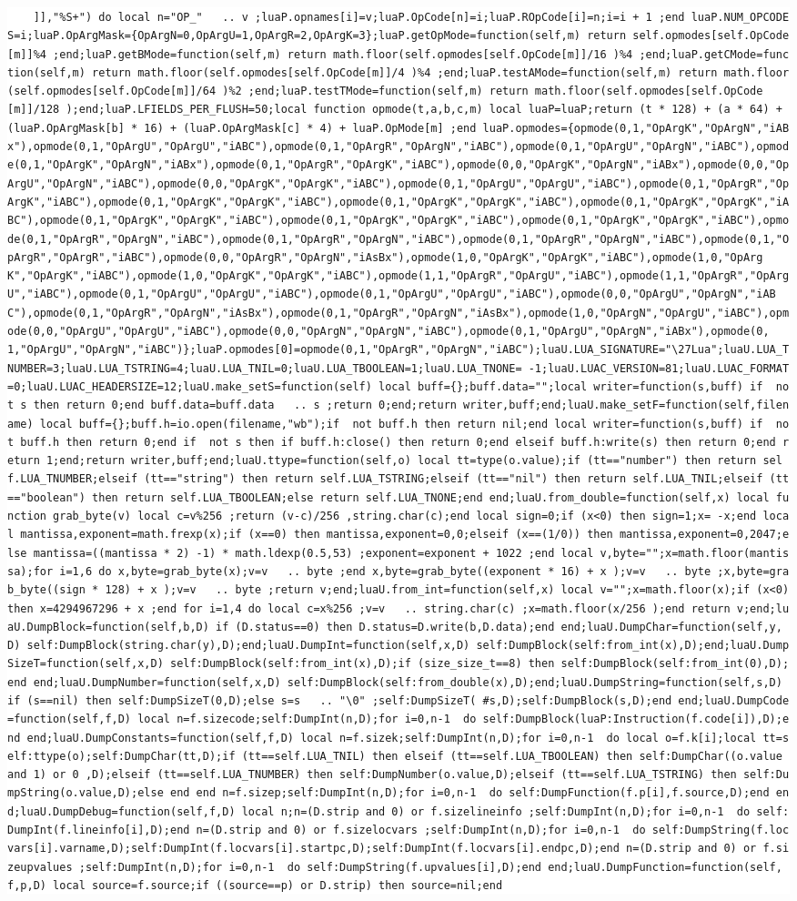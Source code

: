 		]],"%S+") do local n="OP_"   .. v ;luaP.opnames[i]=v;luaP.OpCode[n]=i;luaP.ROpCode[i]=n;i=i + 1 ;end luaP.NUM_OPCODES=i;luaP.OpArgMask={OpArgN=0,OpArgU=1,OpArgR=2,OpArgK=3};luaP.getOpMode=function(self,m) return self.opmodes[self.OpCode[m]]%4 ;end;luaP.getBMode=function(self,m) return math.floor(self.opmodes[self.OpCode[m]]/16 )%4 ;end;luaP.getCMode=function(self,m) return math.floor(self.opmodes[self.OpCode[m]]/4 )%4 ;end;luaP.testAMode=function(self,m) return math.floor(self.opmodes[self.OpCode[m]]/64 )%2 ;end;luaP.testTMode=function(self,m) return math.floor(self.opmodes[self.OpCode[m]]/128 );end;luaP.LFIELDS_PER_FLUSH=50;local function opmode(t,a,b,c,m) local luaP=luaP;return (t * 128) + (a * 64) + (luaP.OpArgMask[b] * 16) + (luaP.OpArgMask[c] * 4) + luaP.OpMode[m] ;end luaP.opmodes={opmode(0,1,"OpArgK","OpArgN","iABx"),opmode(0,1,"OpArgU","OpArgU","iABC"),opmode(0,1,"OpArgR","OpArgN","iABC"),opmode(0,1,"OpArgU","OpArgN","iABC"),opmode(0,1,"OpArgK","OpArgN","iABx"),opmode(0,1,"OpArgR","OpArgK","iABC"),opmode(0,0,"OpArgK","OpArgN","iABx"),opmode(0,0,"OpArgU","OpArgN","iABC"),opmode(0,0,"OpArgK","OpArgK","iABC"),opmode(0,1,"OpArgU","OpArgU","iABC"),opmode(0,1,"OpArgR","OpArgK","iABC"),opmode(0,1,"OpArgK","OpArgK","iABC"),opmode(0,1,"OpArgK","OpArgK","iABC"),opmode(0,1,"OpArgK","OpArgK","iABC"),opmode(0,1,"OpArgK","OpArgK","iABC"),opmode(0,1,"OpArgK","OpArgK","iABC"),opmode(0,1,"OpArgK","OpArgK","iABC"),opmode(0,1,"OpArgR","OpArgN","iABC"),opmode(0,1,"OpArgR","OpArgN","iABC"),opmode(0,1,"OpArgR","OpArgN","iABC"),opmode(0,1,"OpArgR","OpArgR","iABC"),opmode(0,0,"OpArgR","OpArgN","iAsBx"),opmode(1,0,"OpArgK","OpArgK","iABC"),opmode(1,0,"OpArgK","OpArgK","iABC"),opmode(1,0,"OpArgK","OpArgK","iABC"),opmode(1,1,"OpArgR","OpArgU","iABC"),opmode(1,1,"OpArgR","OpArgU","iABC"),opmode(0,1,"OpArgU","OpArgU","iABC"),opmode(0,1,"OpArgU","OpArgU","iABC"),opmode(0,0,"OpArgU","OpArgN","iABC"),opmode(0,1,"OpArgR","OpArgN","iAsBx"),opmode(0,1,"OpArgR","OpArgN","iAsBx"),opmode(1,0,"OpArgN","OpArgU","iABC"),opmode(0,0,"OpArgU","OpArgU","iABC"),opmode(0,0,"OpArgN","OpArgN","iABC"),opmode(0,1,"OpArgU","OpArgN","iABx"),opmode(0,1,"OpArgU","OpArgN","iABC")};luaP.opmodes[0]=opmode(0,1,"OpArgR","OpArgN","iABC");luaU.LUA_SIGNATURE="\27Lua";luaU.LUA_TNUMBER=3;luaU.LUA_TSTRING=4;luaU.LUA_TNIL=0;luaU.LUA_TBOOLEAN=1;luaU.LUA_TNONE= -1;luaU.LUAC_VERSION=81;luaU.LUAC_FORMAT=0;luaU.LUAC_HEADERSIZE=12;luaU.make_setS=function(self) local buff={};buff.data="";local writer=function(s,buff) if  not s then return 0;end buff.data=buff.data   .. s ;return 0;end;return writer,buff;end;luaU.make_setF=function(self,filename) local buff={};buff.h=io.open(filename,"wb");if  not buff.h then return nil;end local writer=function(s,buff) if  not buff.h then return 0;end if  not s then if buff.h:close() then return 0;end elseif buff.h:write(s) then return 0;end return 1;end;return writer,buff;end;luaU.ttype=function(self,o) local tt=type(o.value);if (tt=="number") then return self.LUA_TNUMBER;elseif (tt=="string") then return self.LUA_TSTRING;elseif (tt=="nil") then return self.LUA_TNIL;elseif (tt=="boolean") then return self.LUA_TBOOLEAN;else return self.LUA_TNONE;end end;luaU.from_double=function(self,x) local function grab_byte(v) local c=v%256 ;return (v-c)/256 ,string.char(c);end local sign=0;if (x<0) then sign=1;x= -x;end local mantissa,exponent=math.frexp(x);if (x==0) then mantissa,exponent=0,0;elseif (x==(1/0)) then mantissa,exponent=0,2047;else mantissa=((mantissa * 2) -1) * math.ldexp(0.5,53) ;exponent=exponent + 1022 ;end local v,byte="";x=math.floor(mantissa);for i=1,6 do x,byte=grab_byte(x);v=v   .. byte ;end x,byte=grab_byte((exponent * 16) + x );v=v   .. byte ;x,byte=grab_byte((sign * 128) + x );v=v   .. byte ;return v;end;luaU.from_int=function(self,x) local v="";x=math.floor(x);if (x<0) then x=4294967296 + x ;end for i=1,4 do local c=x%256 ;v=v   .. string.char(c) ;x=math.floor(x/256 );end return v;end;luaU.DumpBlock=function(self,b,D) if (D.status==0) then D.status=D.write(b,D.data);end end;luaU.DumpChar=function(self,y,D) self:DumpBlock(string.char(y),D);end;luaU.DumpInt=function(self,x,D) self:DumpBlock(self:from_int(x),D);end;luaU.DumpSizeT=function(self,x,D) self:DumpBlock(self:from_int(x),D);if (size_size_t==8) then self:DumpBlock(self:from_int(0),D);end end;luaU.DumpNumber=function(self,x,D) self:DumpBlock(self:from_double(x),D);end;luaU.DumpString=function(self,s,D) if (s==nil) then self:DumpSizeT(0,D);else s=s   .. "\0" ;self:DumpSizeT( #s,D);self:DumpBlock(s,D);end end;luaU.DumpCode=function(self,f,D) local n=f.sizecode;self:DumpInt(n,D);for i=0,n-1  do self:DumpBlock(luaP:Instruction(f.code[i]),D);end end;luaU.DumpConstants=function(self,f,D) local n=f.sizek;self:DumpInt(n,D);for i=0,n-1  do local o=f.k[i];local tt=self:ttype(o);self:DumpChar(tt,D);if (tt==self.LUA_TNIL) then elseif (tt==self.LUA_TBOOLEAN) then self:DumpChar((o.value and 1) or 0 ,D);elseif (tt==self.LUA_TNUMBER) then self:DumpNumber(o.value,D);elseif (tt==self.LUA_TSTRING) then self:DumpString(o.value,D);else end end n=f.sizep;self:DumpInt(n,D);for i=0,n-1  do self:DumpFunction(f.p[i],f.source,D);end end;luaU.DumpDebug=function(self,f,D) local n;n=(D.strip and 0) or f.sizelineinfo ;self:DumpInt(n,D);for i=0,n-1  do self:DumpInt(f.lineinfo[i],D);end n=(D.strip and 0) or f.sizelocvars ;self:DumpInt(n,D);for i=0,n-1  do self:DumpString(f.locvars[i].varname,D);self:DumpInt(f.locvars[i].startpc,D);self:DumpInt(f.locvars[i].endpc,D);end n=(D.strip and 0) or f.sizeupvalues ;self:DumpInt(n,D);for i=0,n-1  do self:DumpString(f.upvalues[i],D);end end;luaU.DumpFunction=function(self,f,p,D) local source=f.source;if ((source==p) or D.strip) then source=nil;end